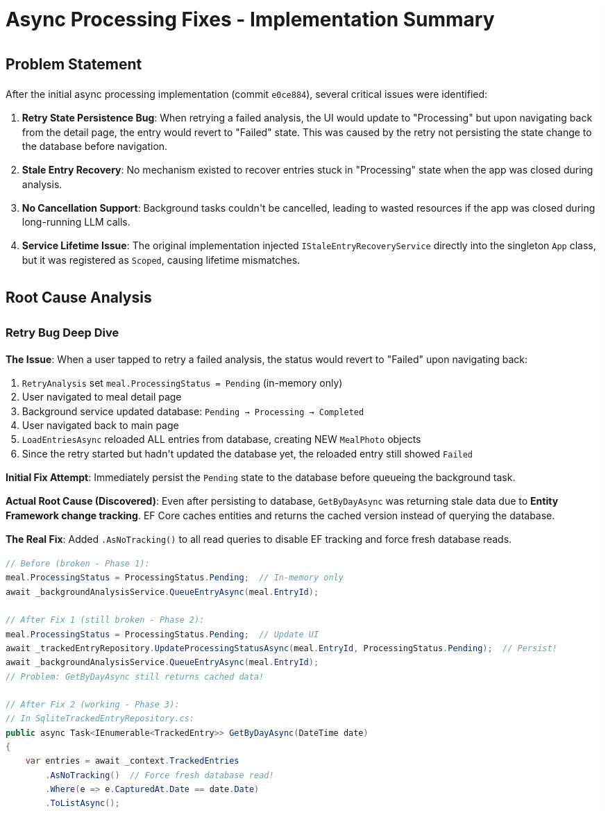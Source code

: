 # Async Processing Fixes - Implementation Summary

## Problem Statement

After the initial async processing implementation (commit `e0ce884`), several critical issues were identified:

1. **Retry State Persistence Bug**: When retrying a failed analysis, the UI would update to "Processing" but upon navigating back from the detail page, the entry would revert to "Failed" state. This was caused by the retry not persisting the state change to the database before navigation.

2. **Stale Entry Recovery**: No mechanism existed to recover entries stuck in "Processing" state when the app was closed during analysis.

3. **No Cancellation Support**: Background tasks couldn't be cancelled, leading to wasted resources if the app was closed during long-running LLM calls.

4. **Service Lifetime Issue**: The original implementation injected `IStaleEntryRecoveryService` directly into the singleton `App` class, but it was registered as `Scoped`, causing lifetime mismatches.

## Root Cause Analysis

### Retry Bug Deep Dive

**The Issue**: When a user tapped to retry a failed analysis, the status would revert to "Failed" upon navigating back:

1. `RetryAnalysis` set `meal.ProcessingStatus = Pending` (in-memory only)
2. User navigated to meal detail page
3. Background service updated database: `Pending → Processing → Completed`
4. User navigated back to main page
5. `LoadEntriesAsync` reloaded ALL entries from database, creating NEW `MealPhoto` objects
6. Since the retry started but hadn't updated the database yet, the reloaded entry still showed `Failed`

**Initial Fix Attempt**: Immediately persist the `Pending` state to the database before queueing the background task.

**Actual Root Cause (Discovered)**: Even after persisting to database, `GetByDayAsync` was returning stale data due to **Entity Framework change tracking**. EF Core caches entities and returns the cached version instead of querying the database.

**The Real Fix**: Added `.AsNoTracking()` to all read queries to disable EF tracking and force fresh database reads.

```csharp
// Before (broken - Phase 1):
meal.ProcessingStatus = ProcessingStatus.Pending;  // In-memory only
await _backgroundAnalysisService.QueueEntryAsync(meal.EntryId);

// After Fix 1 (still broken - Phase 2):
meal.ProcessingStatus = ProcessingStatus.Pending;  // Update UI
await _trackedEntryRepository.UpdateProcessingStatusAsync(meal.EntryId, ProcessingStatus.Pending);  // Persist!
await _backgroundAnalysisService.QueueEntryAsync(meal.EntryId);
// Problem: GetByDayAsync still returns cached data!

// After Fix 2 (working - Phase 3):
// In SqliteTrackedEntryRepository.cs:
public async Task<IEnumerable<TrackedEntry>> GetByDayAsync(DateTime date)
{
    var entries = await _context.TrackedEntries
        .AsNoTracking()  // Force fresh database read!
        .Where(e => e.CapturedAt.Date == date.Date)
        .ToListAsync();
```